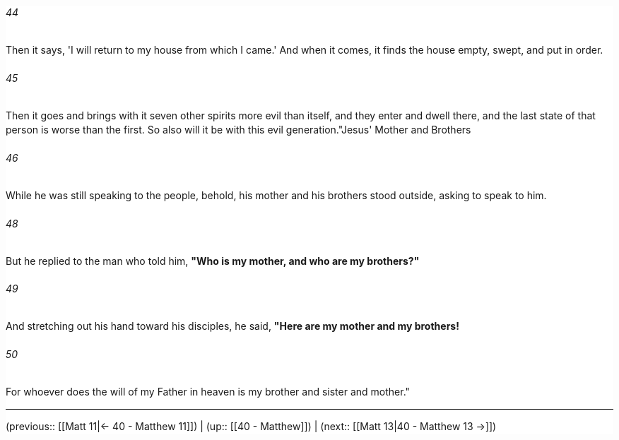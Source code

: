 ###### 44 
Then it says, 'I will return to my house from which I came.' And when it comes, it finds the house empty, swept, and put in order. 

###### 45 
Then it goes and brings with it seven other spirits more evil than itself, and they enter and dwell there, and the last state of that person is worse than the first. So also will it be with this evil generation."Jesus' Mother and Brothers 

###### 46 
While he was still speaking to the people, behold, his mother and his brothers stood outside, asking to speak to him. 

###### 48 
But he replied to the man who told him, **"Who is my mother, and who are my brothers?"** 

###### 49 
And stretching out his hand toward his disciples, he said, **"Here are my mother and my brothers!** 

###### 50 
For whoever does the will of my Father in heaven is my brother and sister and mother."

***

(previous:: [[Matt 11|← 40 - Matthew 11]]) | (up:: [[40 - Matthew]]) | (next:: [[Matt 13|40 - Matthew 13 →]])
